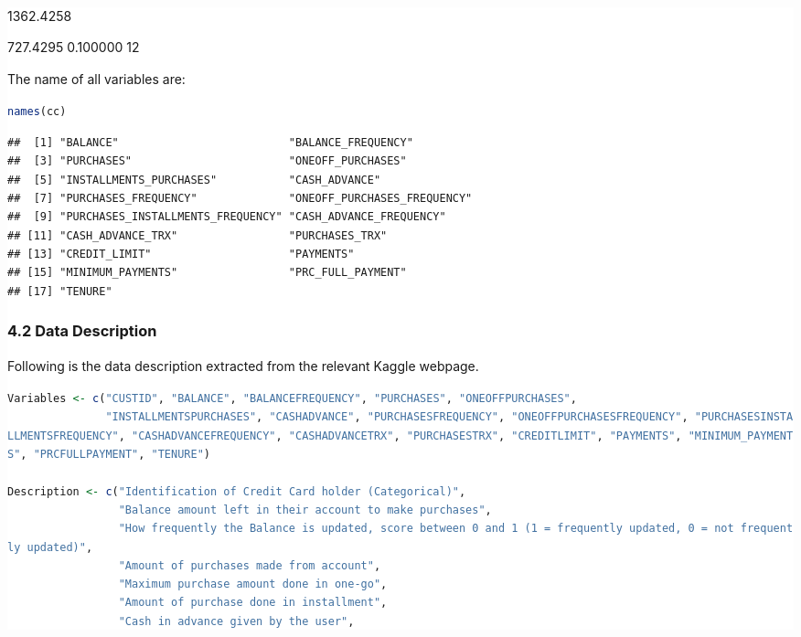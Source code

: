 1362.4258
</td>
<td style="text-align:right;">
727.4295
</td>
<td style="text-align:right;">
0.100000
</td>
<td style="text-align:right;">
12
</td>
</tr>
</tbody>
</table>

The name of all variables are:

``` r
names(cc)
```

    ##  [1] "BALANCE"                          "BALANCE_FREQUENCY"               
    ##  [3] "PURCHASES"                        "ONEOFF_PURCHASES"                
    ##  [5] "INSTALLMENTS_PURCHASES"           "CASH_ADVANCE"                    
    ##  [7] "PURCHASES_FREQUENCY"              "ONEOFF_PURCHASES_FREQUENCY"      
    ##  [9] "PURCHASES_INSTALLMENTS_FREQUENCY" "CASH_ADVANCE_FREQUENCY"          
    ## [11] "CASH_ADVANCE_TRX"                 "PURCHASES_TRX"                   
    ## [13] "CREDIT_LIMIT"                     "PAYMENTS"                        
    ## [15] "MINIMUM_PAYMENTS"                 "PRC_FULL_PAYMENT"                
    ## [17] "TENURE"

### 4.2 Data Description

Following is the data description extracted from the relevant Kaggle
webpage.

``` r
Variables <- c("CUSTID", "BALANCE", "BALANCEFREQUENCY", "PURCHASES", "ONEOFFPURCHASES",
               "INSTALLMENTSPURCHASES", "CASHADVANCE", "PURCHASESFREQUENCY", "ONEOFFPURCHASESFREQUENCY", "PURCHASESINSTALLMENTSFREQUENCY", "CASHADVANCEFREQUENCY", "CASHADVANCETRX", "PURCHASESTRX", "CREDITLIMIT", "PAYMENTS", "MINIMUM_PAYMENTS", "PRCFULLPAYMENT", "TENURE")

Description <- c("Identification of Credit Card holder (Categorical)",
                 "Balance amount left in their account to make purchases",
                 "How frequently the Balance is updated, score between 0 and 1 (1 = frequently updated, 0 = not frequently updated)",
                 "Amount of purchases made from account",
                 "Maximum purchase amount done in one-go",
                 "Amount of purchase done in installment",
                 "Cash in advance given by the user",
```